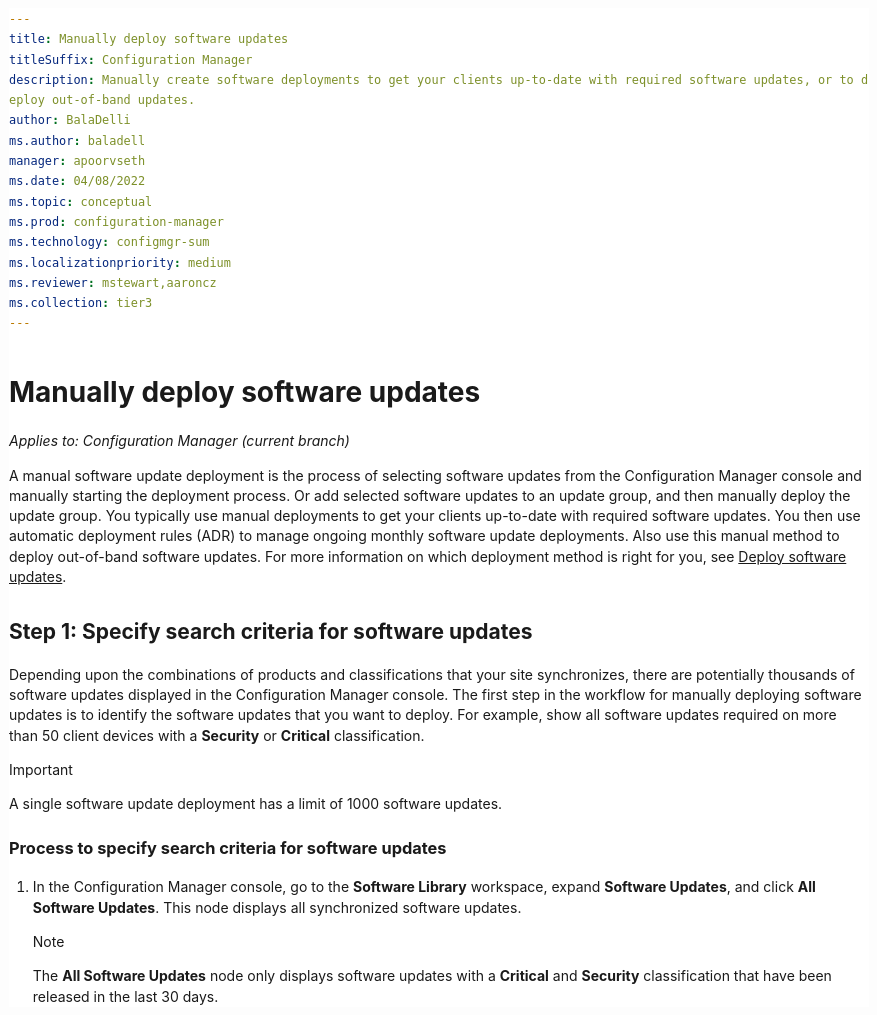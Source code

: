 ```yaml
---
title: Manually deploy software updates
titleSuffix: Configuration Manager
description: Manually create software deployments to get your clients up-to-date with required software updates, or to deploy out-of-band updates.
author: BalaDelli
ms.author: baladell
manager: apoorvseth
ms.date: 04/08/2022
ms.topic: conceptual
ms.prod: configuration-manager
ms.technology: configmgr-sum
ms.localizationpriority: medium
ms.reviewer: mstewart,aaroncz 
ms.collection: tier3
---
```


# Manually deploy software updates  

*Applies to: Configuration Manager (current branch)*

A manual software update deployment is the process of selecting software updates from the Configuration Manager console and manually starting the deployment process. Or add selected software updates to an update group, and then manually deploy the update group. You typically use manual deployments to get your clients up-to-date with required software updates. You then use automatic deployment rules (ADR) to manage ongoing monthly software update deployments. Also use this manual method to deploy out-of-band software updates. For more information on which deployment method is right for you, see [Deploy software updates](deploy-software-updates.md).



##  <a name="BKMK_1SearchCriteria"></a> Step 1: Specify search criteria for software updates  

Depending upon the combinations of products and classifications that your site synchronizes, there are potentially thousands of software updates displayed in the Configuration Manager console. The first step in the workflow for manually deploying software updates is to identify the software updates that you want to deploy. For example, show all software updates required on more than 50 client devices with a **Security** or **Critical** classification.  

> [!IMPORTANT]  
>  A single software update deployment has a limit of 1000 software updates.  

### Process to specify search criteria for software updates  

1.  In the Configuration Manager console, go to the **Software Library** workspace, expand **Software Updates**, and click **All Software Updates**. This node displays all synchronized software updates.  

    > [!NOTE]  
    >  The **All Software Updates** node only displays software updates with a **Critical** and **Security** classification that have been released in the last 30 days.  
